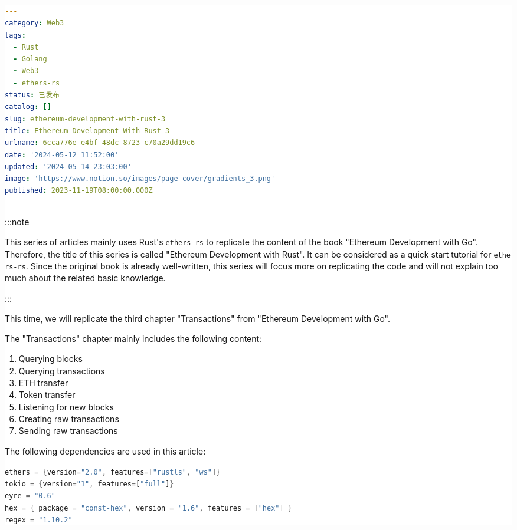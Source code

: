 ```yaml
---
category: Web3
tags:
  - Rust
  - Golang
  - Web3
  - ethers-rs
status: 已发布
catalog: []
slug: ethereum-development-with-rust-3
title: Ethereum Development With Rust 3
urlname: 6cca776e-e4bf-48dc-8723-c70a29dd19c6
date: '2024-05-12 11:52:00'
updated: '2024-05-14 23:03:00'
image: 'https://www.notion.so/images/page-cover/gradients_3.png'
published: 2023-11-19T08:00:00.000Z
---
```


:::note


This series of articles mainly uses Rust's `ethers-rs` to replicate the content of the book "Ethereum Development with Go". Therefore, the title of this series is called "Ethereum Development with Rust". It can be considered as a quick start tutorial for `ethers-rs`. Since the original book is already well-written, this series will focus more on replicating the code and will not explain too much about the related basic knowledge.


:::


This time, we will replicate the third chapter "Transactions" from "Ethereum Development with Go".


The "Transactions" chapter mainly includes the following content:

1. Querying blocks
2. Querying transactions
3. ETH transfer
4. Token transfer
5. Listening for new blocks
6. Creating raw transactions
7. Sending raw transactions

The following dependencies are used in this article:


```rust
ethers = {version="2.0", features=["rustls", "ws"]}
tokio = {version="1", features=["full"]}
eyre = "0.6"
hex = { package = "const-hex", version = "1.6", features = ["hex"] }
regex = "1.10.2"
```

